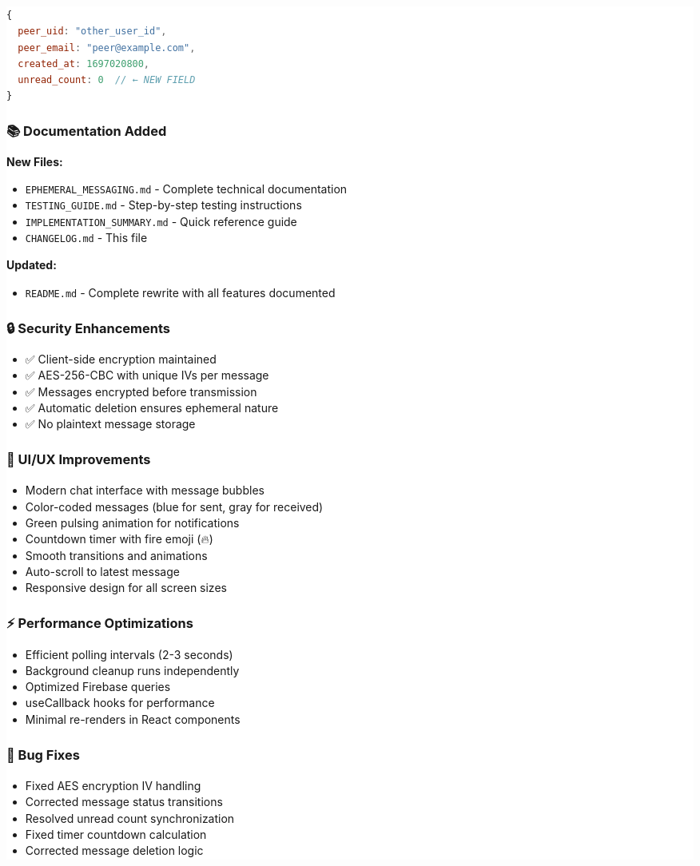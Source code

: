 ```javascript
{
  peer_uid: "other_user_id",
  peer_email: "peer@example.com",
  created_at: 1697020800,
  unread_count: 0  // ← NEW FIELD
}
```

### 📚 Documentation Added

**New Files:**

-   `EPHEMERAL_MESSAGING.md` - Complete technical documentation
-   `TESTING_GUIDE.md` - Step-by-step testing instructions
-   `IMPLEMENTATION_SUMMARY.md` - Quick reference guide
-   `CHANGELOG.md` - This file

**Updated:**

-   `README.md` - Complete rewrite with all features documented

### 🔒 Security Enhancements

-   ✅ Client-side encryption maintained
-   ✅ AES-256-CBC with unique IVs per message
-   ✅ Messages encrypted before transmission
-   ✅ Automatic deletion ensures ephemeral nature
-   ✅ No plaintext message storage

### 🎨 UI/UX Improvements

-   Modern chat interface with message bubbles
-   Color-coded messages (blue for sent, gray for received)
-   Green pulsing animation for notifications
-   Countdown timer with fire emoji (🔥)
-   Smooth transitions and animations
-   Auto-scroll to latest message
-   Responsive design for all screen sizes

### ⚡ Performance Optimizations

-   Efficient polling intervals (2-3 seconds)
-   Background cleanup runs independently
-   Optimized Firebase queries
-   useCallback hooks for performance
-   Minimal re-renders in React components

### 🐛 Bug Fixes

-   Fixed AES encryption IV handling
-   Corrected message status transitions
-   Resolved unread count synchronization
-   Fixed timer countdown calculation
-   Corrected message deletion logic
